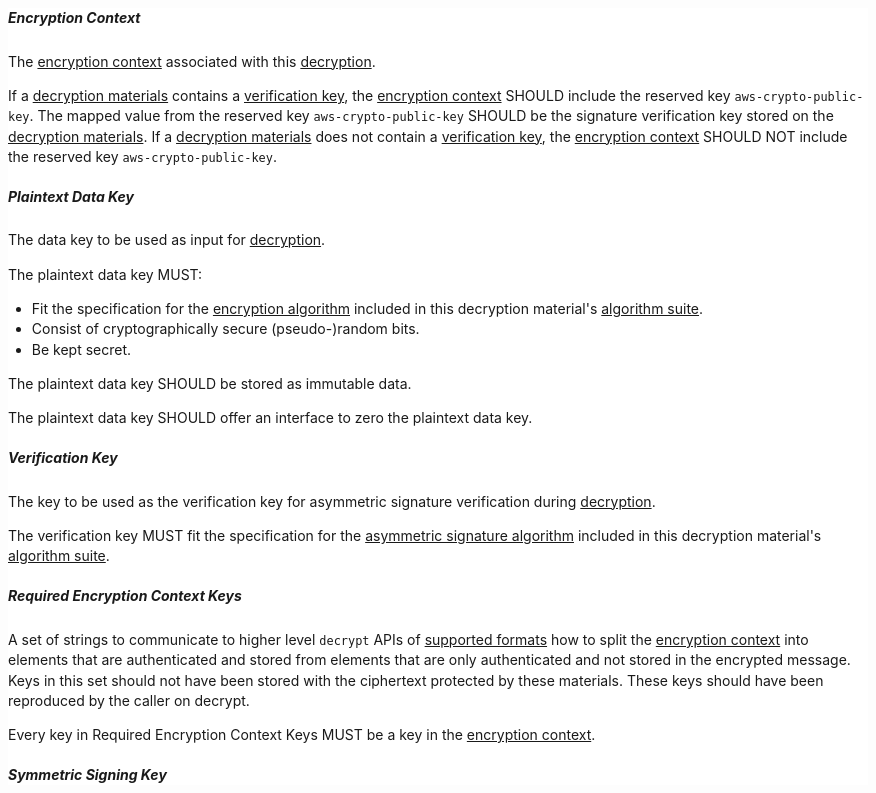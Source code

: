 ##### Encryption Context

The [encryption context](#encryption-context) associated with this [decryption](../client-apis/decrypt.md).

If a [decryption materials](#decryption-materials) contains a [verification key](#verification-key),
the [encryption context](#encryption-context) SHOULD include the reserved key `aws-crypto-public-key`.
The mapped value from the reserved key `aws-crypto-public-key`
SHOULD be the signature verification key stored on the [decryption materials](#decryption-materials).
If a [decryption materials](#decryption-materials) does not contain a [verification key](#verification-key),
the [encryption context](#encryption-context) SHOULD NOT include the reserved key `aws-crypto-public-key`.

##### Plaintext Data Key

The data key to be used as input for [decryption](../client-apis/decrypt.md).

The plaintext data key MUST:

- Fit the specification for the [encryption algorithm](algorithm-suites.md#encryption-algorithm)
  included in this decryption material's [algorithm suite](#algorithm-suite-1).
- Consist of cryptographically secure (pseudo-)random bits.
- Be kept secret.

The plaintext data key SHOULD be stored as immutable data.

The plaintext data key SHOULD offer an interface to zero the plaintext data key.

##### Verification Key

The key to be used as the verification key for asymmetric signature verification during [decryption](../client-apis/decrypt.md).

The verification key MUST fit the specification for the [asymmetric signature algorithm](algorithm-suites.md#asymmetric-signature-algorithm)
included in this decryption material's [algorithm suite](#algorithm-suite-1).

##### Required Encryption Context Keys

A set of strings to communicate to higher level `decrypt` APIs
of [supported formats](algorithm-suites.md#supp#supported-formats)
how to split the [encryption context](#encryption-context-2)
into elements that are authenticated and stored
from elements that are only authenticated
and not stored in the encrypted message.
Keys in this set should not have been stored
with the ciphertext protected by these materials.
These keys should have been reproduced by the caller on decrypt.

Every key in Required Encryption Context Keys
MUST be a key in the [encryption context](#encryption-context-2).

##### Symmetric Signing Key
